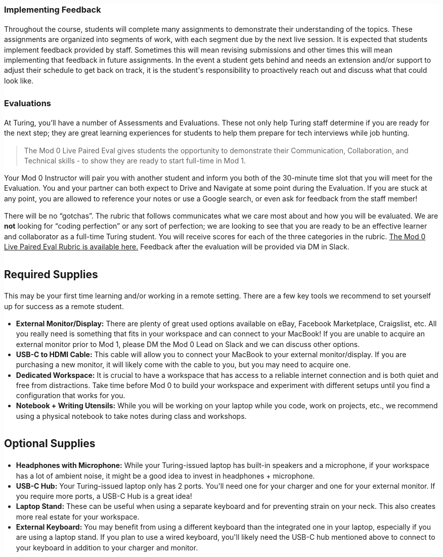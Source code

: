 ### Implementing Feedback
Throughout the course, students will complete many assignments to demonstrate their understanding of the topics. These assignments are organized into segments of work, with each segment due by the next live session. It is expected that students implement feedback provided by staff. Sometimes this will mean revising submissions and other times this will mean implementing that feedback in future assignments. In the event a student gets behind and needs an extension and/or support to adjust their schedule to get back on track, it is the student's responsibility to proactively reach out and discuss what that could look like.

### Evaluations
At Turing, you’ll have a number of Assessments and Evaluations. These not only help Turing staff determine if you are ready for the next step; they are great learning experiences for students to help them prepare for tech interviews while job hunting.

> The Mod 0 Live Paired Eval gives students the opportunity to demonstrate their Communication, Collaboration, and Technical skills - to show they are ready to start full-time in Mod 1.

Your Mod 0 Instructor will pair you with another student and inform you both of the 30-minute time slot that you will meet for the Evaluation. You and your partner can both expect to Drive and Navigate at some point during the Evaluation. If you are stuck at any point, you are allowed to reference your notes or use a Google search, or even ask for feedback from the staff member!

There will be no “gotchas”. The rubric that follows communicates what we care most about and how you will be evaluated. We are **not** looking for “coding perfection” or any sort of perfection; we are looking to see that you are ready to be an effective learner and collaborator as a full-time Turing student. You will receive scores for each of the three categories in the rubric. [The Mod 0 Live Paired Eval Rubric is available here.](https://turingschool.notion.site/9d22c7265b4e4d75a994496605ec8e94?v=3232bf7092914bb998b63b3f12c9be62) Feedback after the evaluation will be provided via DM in Slack.

## Required Supplies
This may be your first time learning and/or working in a remote setting. There are a few key tools we recommend to set yourself up for success as a remote student.

- **External Monitor/Display:** There are plenty of great used options available on eBay, Facebook Marketplace, Craigslist, etc. All you really need is something that fits in your workspace and can connect to your MacBook! If you are unable to acquire an external monitor prior to Mod 1, please DM the Mod 0 Lead on Slack and we can discuss other options.
- **USB-C to HDMI Cable:** This cable will allow you to connect your MacBook to your external monitor/display. If you are purchasing a new monitor, it will likely come with the cable to you, but you may need to acquire one.
- **Dedicated Workspace:** It is crucial to have a workspace that has access to a reliable internet connection and is both quiet and free from distractions. Take time before Mod 0 to build your workspace and experiment with different setups until you find a configuration that works for you.
- **Notebook + Writing Utensils:** While you will be working on your laptop while you code, work on projects, etc., we recommend using a physical notebook to take notes during class and workshops.

## Optional Supplies
- **Headphones with Microphone:** While your Turing-issued laptop has built-in speakers and a microphone, if your workspace has a lot of ambient noise, it might be a good idea to invest in headphones + microphone.
- **USB-C Hub:** Your Turing-issued laptop only has 2 ports. You'll need one for your charger and one for your external monitor. If you require more ports, a USB-C Hub is a great idea!
- **Laptop Stand:** These can be useful when using a separate keyboard and for preventing strain on your neck. This also creates more real estate for your workspace.
- **External Keyboard:** You may benefit from using a different keyboard than the integrated one in your laptop, especially if you are using a laptop stand. If you plan to use a wired keyboard, you'll likely need the USB-C hub mentioned above to connect to your keyboard in addition to your charger and monitor.

